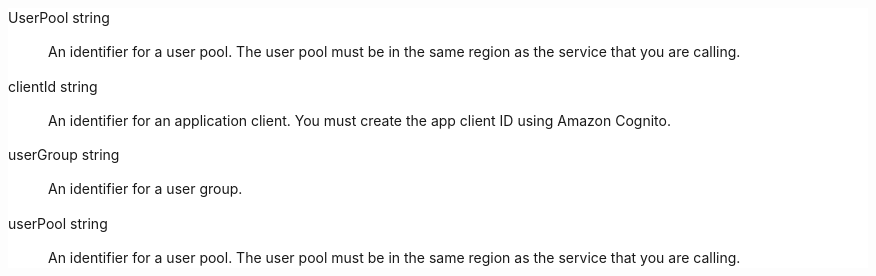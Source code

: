 </dd><dt class="property-required"
            title="Required">
        <span id="userpool_go">
<a data-swiftype-name="resource-property" data-swiftype-type="text" href="#userpool_go" style="color: inherit; text-decoration: inherit;">User<wbr>Pool</a>
</span>
        <span class="property-indicator"></span>
        <span class="property-type">string</span>
    </dt>
    <dd><p>An identifier for a user pool. The user pool must be in the same region as the service that you are calling.</p>
</dd></dl>
</pulumi-choosable>
</div>

<div>
<pulumi-choosable type="language" values="nodejs">
<dl class="resources-properties"><dt class="property-required"
            title="Required">
        <span id="clientid_nodejs">
<a data-swiftype-name="resource-property" data-swiftype-type="text" href="#clientid_nodejs" style="color: inherit; text-decoration: inherit;">client<wbr>Id</a>
</span>
        <span class="property-indicator"></span>
        <span class="property-type">string</span>
    </dt>
    <dd><p>An identifier for an application client. You must create the app client ID using Amazon Cognito.</p>
</dd><dt class="property-required"
            title="Required">
        <span id="usergroup_nodejs">
<a data-swiftype-name="resource-property" data-swiftype-type="text" href="#usergroup_nodejs" style="color: inherit; text-decoration: inherit;">user<wbr>Group</a>
</span>
        <span class="property-indicator"></span>
        <span class="property-type">string</span>
    </dt>
    <dd><p>An identifier for a user group.</p>
</dd><dt class="property-required"
            title="Required">
        <span id="userpool_nodejs">
<a data-swiftype-name="resource-property" data-swiftype-type="text" href="#userpool_nodejs" style="color: inherit; text-decoration: inherit;">user<wbr>Pool</a>
</span>
        <span class="property-indicator"></span>
        <span class="property-type">string</span>
    </dt>
    <dd><p>An identifier for a user pool. The user pool must be in the same region as the service that you are calling.</p>
</dd></dl>
</pulumi-choosable>
</div>
